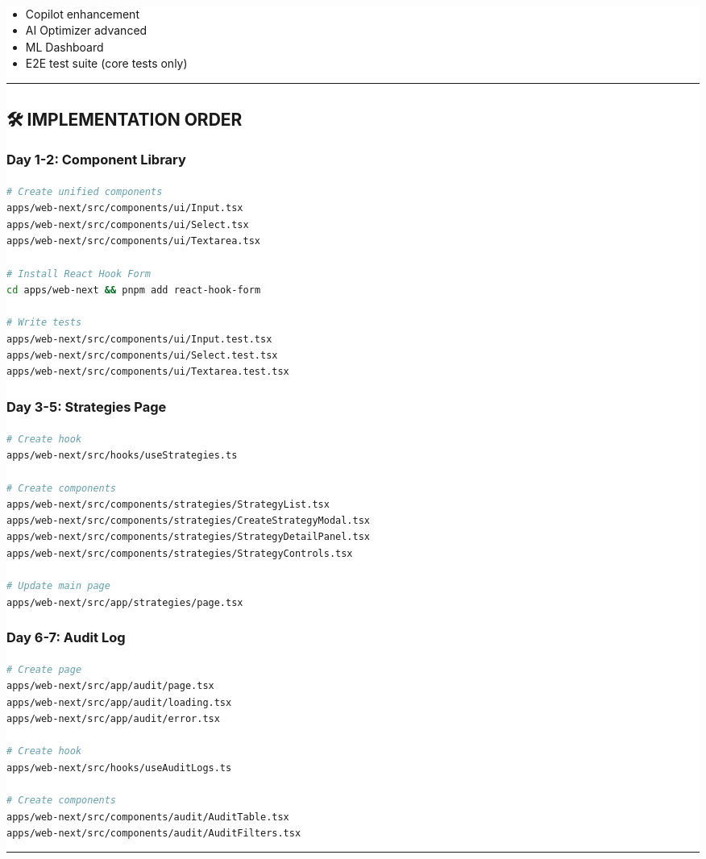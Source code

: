 - Copilot enhancement
- AI Optimizer advanced
- ML Dashboard
- E2E test suite (core tests only)

---

## 🛠️ IMPLEMENTATION ORDER

### Day 1-2: Component Library
```bash
# Create unified components
apps/web-next/src/components/ui/Input.tsx
apps/web-next/src/components/ui/Select.tsx
apps/web-next/src/components/ui/Textarea.tsx

# Install React Hook Form
cd apps/web-next && pnpm add react-hook-form

# Write tests
apps/web-next/src/components/ui/Input.test.tsx
apps/web-next/src/components/ui/Select.test.tsx
apps/web-next/src/components/ui/Textarea.test.tsx
```

### Day 3-5: Strategies Page
```bash
# Create hook
apps/web-next/src/hooks/useStrategies.ts

# Create components
apps/web-next/src/components/strategies/StrategyList.tsx
apps/web-next/src/components/strategies/CreateStrategyModal.tsx
apps/web-next/src/components/strategies/StrategyDetailPanel.tsx
apps/web-next/src/components/strategies/StrategyControls.tsx

# Update main page
apps/web-next/src/app/strategies/page.tsx
```

### Day 6-7: Audit Log
```bash
# Create page
apps/web-next/src/app/audit/page.tsx
apps/web-next/src/app/audit/loading.tsx
apps/web-next/src/app/audit/error.tsx

# Create hook
apps/web-next/src/hooks/useAuditLogs.ts

# Create components
apps/web-next/src/components/audit/AuditTable.tsx
apps/web-next/src/components/audit/AuditFilters.tsx
```

---